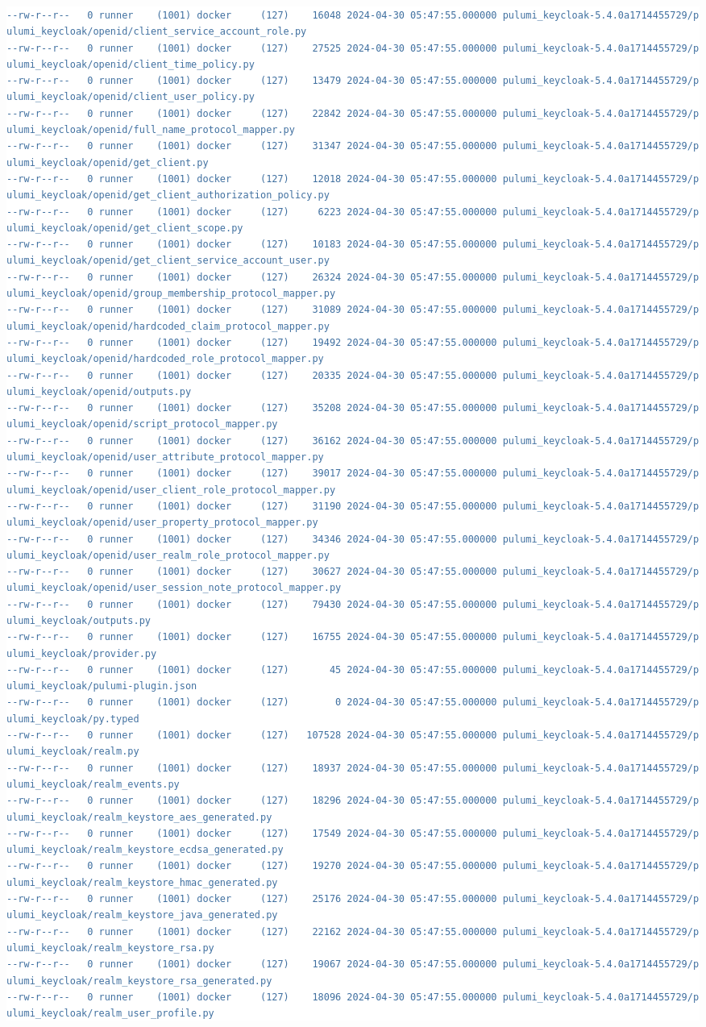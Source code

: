 ```diff
--rw-r--r--   0 runner    (1001) docker     (127)    16048 2024-04-30 05:47:55.000000 pulumi_keycloak-5.4.0a1714455729/pulumi_keycloak/openid/client_service_account_role.py
--rw-r--r--   0 runner    (1001) docker     (127)    27525 2024-04-30 05:47:55.000000 pulumi_keycloak-5.4.0a1714455729/pulumi_keycloak/openid/client_time_policy.py
--rw-r--r--   0 runner    (1001) docker     (127)    13479 2024-04-30 05:47:55.000000 pulumi_keycloak-5.4.0a1714455729/pulumi_keycloak/openid/client_user_policy.py
--rw-r--r--   0 runner    (1001) docker     (127)    22842 2024-04-30 05:47:55.000000 pulumi_keycloak-5.4.0a1714455729/pulumi_keycloak/openid/full_name_protocol_mapper.py
--rw-r--r--   0 runner    (1001) docker     (127)    31347 2024-04-30 05:47:55.000000 pulumi_keycloak-5.4.0a1714455729/pulumi_keycloak/openid/get_client.py
--rw-r--r--   0 runner    (1001) docker     (127)    12018 2024-04-30 05:47:55.000000 pulumi_keycloak-5.4.0a1714455729/pulumi_keycloak/openid/get_client_authorization_policy.py
--rw-r--r--   0 runner    (1001) docker     (127)     6223 2024-04-30 05:47:55.000000 pulumi_keycloak-5.4.0a1714455729/pulumi_keycloak/openid/get_client_scope.py
--rw-r--r--   0 runner    (1001) docker     (127)    10183 2024-04-30 05:47:55.000000 pulumi_keycloak-5.4.0a1714455729/pulumi_keycloak/openid/get_client_service_account_user.py
--rw-r--r--   0 runner    (1001) docker     (127)    26324 2024-04-30 05:47:55.000000 pulumi_keycloak-5.4.0a1714455729/pulumi_keycloak/openid/group_membership_protocol_mapper.py
--rw-r--r--   0 runner    (1001) docker     (127)    31089 2024-04-30 05:47:55.000000 pulumi_keycloak-5.4.0a1714455729/pulumi_keycloak/openid/hardcoded_claim_protocol_mapper.py
--rw-r--r--   0 runner    (1001) docker     (127)    19492 2024-04-30 05:47:55.000000 pulumi_keycloak-5.4.0a1714455729/pulumi_keycloak/openid/hardcoded_role_protocol_mapper.py
--rw-r--r--   0 runner    (1001) docker     (127)    20335 2024-04-30 05:47:55.000000 pulumi_keycloak-5.4.0a1714455729/pulumi_keycloak/openid/outputs.py
--rw-r--r--   0 runner    (1001) docker     (127)    35208 2024-04-30 05:47:55.000000 pulumi_keycloak-5.4.0a1714455729/pulumi_keycloak/openid/script_protocol_mapper.py
--rw-r--r--   0 runner    (1001) docker     (127)    36162 2024-04-30 05:47:55.000000 pulumi_keycloak-5.4.0a1714455729/pulumi_keycloak/openid/user_attribute_protocol_mapper.py
--rw-r--r--   0 runner    (1001) docker     (127)    39017 2024-04-30 05:47:55.000000 pulumi_keycloak-5.4.0a1714455729/pulumi_keycloak/openid/user_client_role_protocol_mapper.py
--rw-r--r--   0 runner    (1001) docker     (127)    31190 2024-04-30 05:47:55.000000 pulumi_keycloak-5.4.0a1714455729/pulumi_keycloak/openid/user_property_protocol_mapper.py
--rw-r--r--   0 runner    (1001) docker     (127)    34346 2024-04-30 05:47:55.000000 pulumi_keycloak-5.4.0a1714455729/pulumi_keycloak/openid/user_realm_role_protocol_mapper.py
--rw-r--r--   0 runner    (1001) docker     (127)    30627 2024-04-30 05:47:55.000000 pulumi_keycloak-5.4.0a1714455729/pulumi_keycloak/openid/user_session_note_protocol_mapper.py
--rw-r--r--   0 runner    (1001) docker     (127)    79430 2024-04-30 05:47:55.000000 pulumi_keycloak-5.4.0a1714455729/pulumi_keycloak/outputs.py
--rw-r--r--   0 runner    (1001) docker     (127)    16755 2024-04-30 05:47:55.000000 pulumi_keycloak-5.4.0a1714455729/pulumi_keycloak/provider.py
--rw-r--r--   0 runner    (1001) docker     (127)       45 2024-04-30 05:47:55.000000 pulumi_keycloak-5.4.0a1714455729/pulumi_keycloak/pulumi-plugin.json
--rw-r--r--   0 runner    (1001) docker     (127)        0 2024-04-30 05:47:55.000000 pulumi_keycloak-5.4.0a1714455729/pulumi_keycloak/py.typed
--rw-r--r--   0 runner    (1001) docker     (127)   107528 2024-04-30 05:47:55.000000 pulumi_keycloak-5.4.0a1714455729/pulumi_keycloak/realm.py
--rw-r--r--   0 runner    (1001) docker     (127)    18937 2024-04-30 05:47:55.000000 pulumi_keycloak-5.4.0a1714455729/pulumi_keycloak/realm_events.py
--rw-r--r--   0 runner    (1001) docker     (127)    18296 2024-04-30 05:47:55.000000 pulumi_keycloak-5.4.0a1714455729/pulumi_keycloak/realm_keystore_aes_generated.py
--rw-r--r--   0 runner    (1001) docker     (127)    17549 2024-04-30 05:47:55.000000 pulumi_keycloak-5.4.0a1714455729/pulumi_keycloak/realm_keystore_ecdsa_generated.py
--rw-r--r--   0 runner    (1001) docker     (127)    19270 2024-04-30 05:47:55.000000 pulumi_keycloak-5.4.0a1714455729/pulumi_keycloak/realm_keystore_hmac_generated.py
--rw-r--r--   0 runner    (1001) docker     (127)    25176 2024-04-30 05:47:55.000000 pulumi_keycloak-5.4.0a1714455729/pulumi_keycloak/realm_keystore_java_generated.py
--rw-r--r--   0 runner    (1001) docker     (127)    22162 2024-04-30 05:47:55.000000 pulumi_keycloak-5.4.0a1714455729/pulumi_keycloak/realm_keystore_rsa.py
--rw-r--r--   0 runner    (1001) docker     (127)    19067 2024-04-30 05:47:55.000000 pulumi_keycloak-5.4.0a1714455729/pulumi_keycloak/realm_keystore_rsa_generated.py
--rw-r--r--   0 runner    (1001) docker     (127)    18096 2024-04-30 05:47:55.000000 pulumi_keycloak-5.4.0a1714455729/pulumi_keycloak/realm_user_profile.py
```